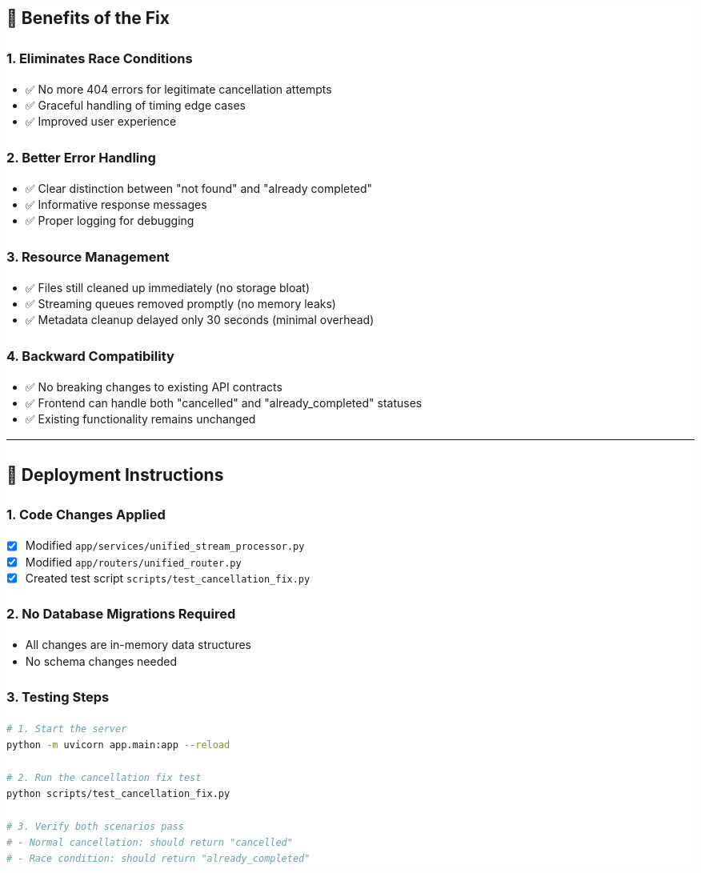 
## 🎯 **Benefits of the Fix**

### **1. Eliminates Race Conditions**
- ✅ No more 404 errors for legitimate cancellation attempts
- ✅ Graceful handling of timing edge cases
- ✅ Improved user experience

### **2. Better Error Handling**
- ✅ Clear distinction between "not found" and "already completed"
- ✅ Informative response messages
- ✅ Proper logging for debugging

### **3. Resource Management**
- ✅ Files still cleaned up immediately (no storage bloat)
- ✅ Streaming queues removed promptly (no memory leaks)
- ✅ Metadata cleanup delayed only 30 seconds (minimal overhead)

### **4. Backward Compatibility**
- ✅ No breaking changes to existing API contracts
- ✅ Frontend can handle both "cancelled" and "already_completed" statuses
- ✅ Existing functionality remains unchanged

---

## 🚀 **Deployment Instructions**

### **1. Code Changes Applied**
- [x] Modified `app/services/unified_stream_processor.py`
- [x] Modified `app/routers/unified_router.py`
- [x] Created test script `scripts/test_cancellation_fix.py`

### **2. No Database Migrations Required**
- All changes are in-memory data structures
- No schema changes needed

### **3. Testing Steps**
```bash
# 1. Start the server
python -m uvicorn app.main:app --reload

# 2. Run the cancellation fix test
python scripts/test_cancellation_fix.py

# 3. Verify both scenarios pass
# - Normal cancellation: should return "cancelled"
# - Race condition: should return "already_completed"
```
